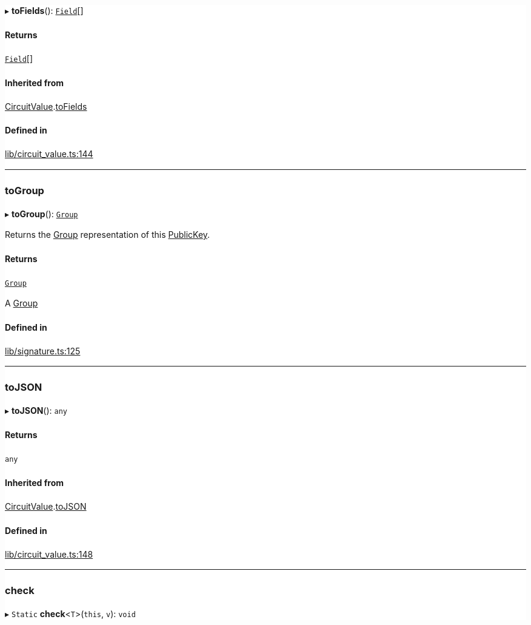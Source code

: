 ▸ **toFields**(): [`Field`](Field.md)[]

#### Returns

[`Field`](Field.md)[]

#### Inherited from

[CircuitValue](CircuitValue.md).[toFields](CircuitValue.md#tofields)

#### Defined in

[lib/circuit_value.ts:144](https://github.com/o1-labs/o1js/blob/56975fc/src/lib/circuit_value.ts#L144)

___

### toGroup

▸ **toGroup**(): [`Group`](Group.md)

Returns the [Group](../modules.md#group-1) representation of this [PublicKey](Types.PublicKey.md).

#### Returns

[`Group`](Group.md)

A [Group](../modules.md#group-1)

#### Defined in

[lib/signature.ts:125](https://github.com/o1-labs/o1js/blob/56975fc/src/lib/signature.ts#L125)

___

### toJSON

▸ **toJSON**(): `any`

#### Returns

`any`

#### Inherited from

[CircuitValue](CircuitValue.md).[toJSON](CircuitValue.md#tojson)

#### Defined in

[lib/circuit_value.ts:148](https://github.com/o1-labs/o1js/blob/56975fc/src/lib/circuit_value.ts#L148)

___

### check

▸ `Static` **check**<`T`\>(`this`, `v`): `void`
